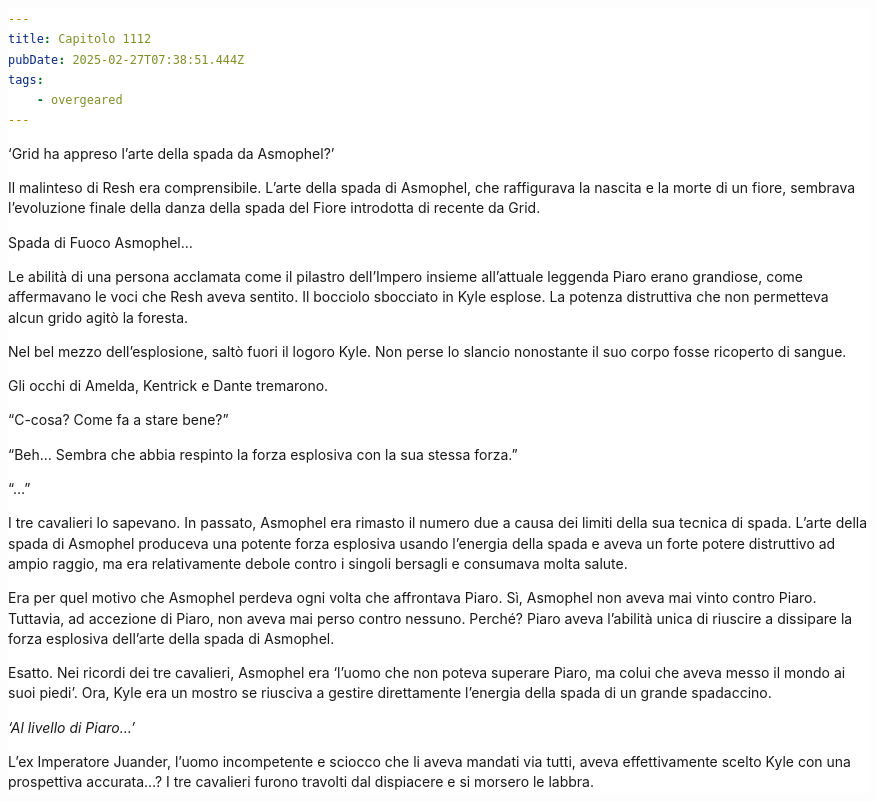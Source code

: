 ```yaml
---
title: Capitolo 1112
pubDate: 2025-02-27T07:38:51.444Z
tags:
    - overgeared
---
```



‘Grid ha appreso l’arte della spada da Asmophel?’


Il malinteso di Resh era comprensibile. L’arte della spada di Asmophel, che raffigurava la nascita e la morte di un fiore, sembrava l’evoluzione finale della danza della spada del Fiore introdotta di recente da Grid.


Spada di Fuoco Asmophel…


Le abilità di una persona acclamata come il pilastro dell’Impero insieme all’attuale leggenda Piaro erano grandiose, come affermavano le voci che Resh aveva sentito. Il bocciolo sbocciato in Kyle esplose. La potenza distruttiva che non permetteva alcun grido agitò la foresta.


Nel bel mezzo dell’esplosione, saltò fuori il logoro Kyle. Non perse lo slancio nonostante il suo corpo fosse ricoperto di sangue.


Gli occhi di Amelda, Kentrick e Dante tremarono.


“C-cosa? Come fa a stare bene?”


“Beh… Sembra che abbia respinto la forza esplosiva con la sua stessa forza.”


“…”


I tre cavalieri lo sapevano. In passato, Asmophel era rimasto il numero due a causa dei limiti della sua tecnica di spada. L’arte della spada di Asmophel produceva una potente forza esplosiva usando l’energia della spada e aveva un forte potere distruttivo ad ampio raggio, ma era relativamente debole contro i singoli bersagli e consumava molta salute.


Era per quel motivo che Asmophel perdeva ogni volta che affrontava Piaro. Sì, Asmophel non aveva mai vinto contro Piaro. Tuttavia, ad accezione di Piaro, non aveva mai perso contro nessuno. Perché? Piaro aveva l’abilità unica di riuscire a dissipare la forza esplosiva dell’arte della spada di Asmophel.


Esatto. Nei ricordi dei tre cavalieri, Asmophel era ‘l’uomo che non poteva superare Piaro, ma colui che aveva messo il mondo ai suoi piedi’. Ora, Kyle era un mostro se riusciva a gestire direttamente l’energia della spada di un grande spadaccino.


<em>‘Al livello di Piaro…’</em>


L’ex Imperatore Juander, l’uomo incompetente e sciocco che li aveva mandati via tutti, aveva effettivamente scelto Kyle con una prospettiva accurata…? I tre cavalieri furono travolti dal dispiacere e si morsero le labbra.
